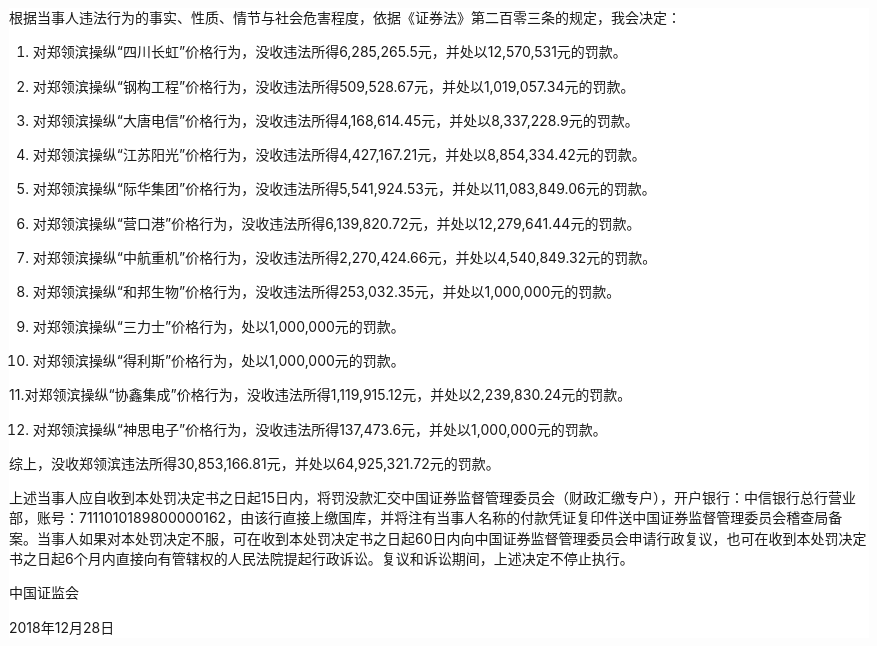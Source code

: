 根据当事人违法行为的事实、性质、情节与社会危害程度，依据《证券法》第二百零三条的规定，我会决定：

1. 对郑领滨操纵“四川长虹”价格行为，没收违法所得6,285,265.5元，并处以12,570,531元的罚款。

2. 对郑领滨操纵“钢构工程”价格行为，没收违法所得509,528.67元，并处以1,019,057.34元的罚款。

3. 对郑领滨操纵“大唐电信”价格行为，没收违法所得4,168,614.45元，并处以8,337,228.9元的罚款。

4. 对郑领滨操纵“江苏阳光”价格行为，没收违法所得4,427,167.21元，并处以8,854,334.42元的罚款。

5. 对郑领滨操纵“际华集团”价格行为，没收违法所得5,541,924.53元，并处以11,083,849.06元的罚款。

6. 对郑领滨操纵“营口港”价格行为，没收违法所得6,139,820.72元，并处以12,279,641.44元的罚款。

7. 对郑领滨操纵“中航重机”价格行为，没收违法所得2,270,424.66元，并处以4,540,849.32元的罚款。

8. 对郑领滨操纵“和邦生物”价格行为，没收违法所得253,032.35元，并处以1,000,000元的罚款。

9. 对郑领滨操纵“三力士”价格行为，处以1,000,000元的罚款。

10. 对郑领滨操纵“得利斯”价格行为，处以1,000,000元的罚款。

11.对郑领滨操纵“协鑫集成”价格行为，没收违法所得1,119,915.12元，并处以2,239,830.24元的罚款。

12. 对郑领滨操纵“神思电子”价格行为，没收违法所得137,473.6元，并处以1,000,000元的罚款。

综上，没收郑领滨违法所得30,853,166.81元，并处以64,925,321.72元的罚款。

上述当事人应自收到本处罚决定书之日起15日内，将罚没款汇交中国证券监督管理委员会（财政汇缴专户），开户银行：中信银行总行营业部，账号：7111010189800000162，由该行直接上缴国库，并将注有当事人名称的付款凭证复印件送中国证券监督管理委员会稽查局备案。当事人如果对本处罚决定不服，可在收到本处罚决定书之日起60日内向中国证券监督管理委员会申请行政复议，也可在收到本处罚决定书之日起6个月内直接向有管辖权的人民法院提起行政诉讼。复议和诉讼期间，上述决定不停止执行。









中国证监会      

2018年12月28日    